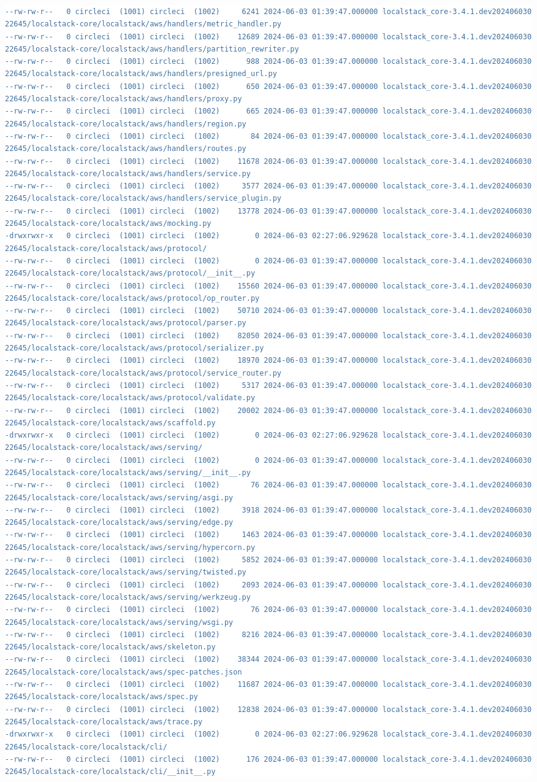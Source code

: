 ```diff
--rw-rw-r--   0 circleci  (1001) circleci  (1002)     6241 2024-06-03 01:39:47.000000 localstack_core-3.4.1.dev20240603022645/localstack-core/localstack/aws/handlers/metric_handler.py
--rw-rw-r--   0 circleci  (1001) circleci  (1002)    12689 2024-06-03 01:39:47.000000 localstack_core-3.4.1.dev20240603022645/localstack-core/localstack/aws/handlers/partition_rewriter.py
--rw-rw-r--   0 circleci  (1001) circleci  (1002)      988 2024-06-03 01:39:47.000000 localstack_core-3.4.1.dev20240603022645/localstack-core/localstack/aws/handlers/presigned_url.py
--rw-rw-r--   0 circleci  (1001) circleci  (1002)      650 2024-06-03 01:39:47.000000 localstack_core-3.4.1.dev20240603022645/localstack-core/localstack/aws/handlers/proxy.py
--rw-rw-r--   0 circleci  (1001) circleci  (1002)      665 2024-06-03 01:39:47.000000 localstack_core-3.4.1.dev20240603022645/localstack-core/localstack/aws/handlers/region.py
--rw-rw-r--   0 circleci  (1001) circleci  (1002)       84 2024-06-03 01:39:47.000000 localstack_core-3.4.1.dev20240603022645/localstack-core/localstack/aws/handlers/routes.py
--rw-rw-r--   0 circleci  (1001) circleci  (1002)    11678 2024-06-03 01:39:47.000000 localstack_core-3.4.1.dev20240603022645/localstack-core/localstack/aws/handlers/service.py
--rw-rw-r--   0 circleci  (1001) circleci  (1002)     3577 2024-06-03 01:39:47.000000 localstack_core-3.4.1.dev20240603022645/localstack-core/localstack/aws/handlers/service_plugin.py
--rw-rw-r--   0 circleci  (1001) circleci  (1002)    13778 2024-06-03 01:39:47.000000 localstack_core-3.4.1.dev20240603022645/localstack-core/localstack/aws/mocking.py
-drwxrwxr-x   0 circleci  (1001) circleci  (1002)        0 2024-06-03 02:27:06.929628 localstack_core-3.4.1.dev20240603022645/localstack-core/localstack/aws/protocol/
--rw-rw-r--   0 circleci  (1001) circleci  (1002)        0 2024-06-03 01:39:47.000000 localstack_core-3.4.1.dev20240603022645/localstack-core/localstack/aws/protocol/__init__.py
--rw-rw-r--   0 circleci  (1001) circleci  (1002)    15560 2024-06-03 01:39:47.000000 localstack_core-3.4.1.dev20240603022645/localstack-core/localstack/aws/protocol/op_router.py
--rw-rw-r--   0 circleci  (1001) circleci  (1002)    50710 2024-06-03 01:39:47.000000 localstack_core-3.4.1.dev20240603022645/localstack-core/localstack/aws/protocol/parser.py
--rw-rw-r--   0 circleci  (1001) circleci  (1002)    82050 2024-06-03 01:39:47.000000 localstack_core-3.4.1.dev20240603022645/localstack-core/localstack/aws/protocol/serializer.py
--rw-rw-r--   0 circleci  (1001) circleci  (1002)    18970 2024-06-03 01:39:47.000000 localstack_core-3.4.1.dev20240603022645/localstack-core/localstack/aws/protocol/service_router.py
--rw-rw-r--   0 circleci  (1001) circleci  (1002)     5317 2024-06-03 01:39:47.000000 localstack_core-3.4.1.dev20240603022645/localstack-core/localstack/aws/protocol/validate.py
--rw-rw-r--   0 circleci  (1001) circleci  (1002)    20002 2024-06-03 01:39:47.000000 localstack_core-3.4.1.dev20240603022645/localstack-core/localstack/aws/scaffold.py
-drwxrwxr-x   0 circleci  (1001) circleci  (1002)        0 2024-06-03 02:27:06.929628 localstack_core-3.4.1.dev20240603022645/localstack-core/localstack/aws/serving/
--rw-rw-r--   0 circleci  (1001) circleci  (1002)        0 2024-06-03 01:39:47.000000 localstack_core-3.4.1.dev20240603022645/localstack-core/localstack/aws/serving/__init__.py
--rw-rw-r--   0 circleci  (1001) circleci  (1002)       76 2024-06-03 01:39:47.000000 localstack_core-3.4.1.dev20240603022645/localstack-core/localstack/aws/serving/asgi.py
--rw-rw-r--   0 circleci  (1001) circleci  (1002)     3918 2024-06-03 01:39:47.000000 localstack_core-3.4.1.dev20240603022645/localstack-core/localstack/aws/serving/edge.py
--rw-rw-r--   0 circleci  (1001) circleci  (1002)     1463 2024-06-03 01:39:47.000000 localstack_core-3.4.1.dev20240603022645/localstack-core/localstack/aws/serving/hypercorn.py
--rw-rw-r--   0 circleci  (1001) circleci  (1002)     5852 2024-06-03 01:39:47.000000 localstack_core-3.4.1.dev20240603022645/localstack-core/localstack/aws/serving/twisted.py
--rw-rw-r--   0 circleci  (1001) circleci  (1002)     2093 2024-06-03 01:39:47.000000 localstack_core-3.4.1.dev20240603022645/localstack-core/localstack/aws/serving/werkzeug.py
--rw-rw-r--   0 circleci  (1001) circleci  (1002)       76 2024-06-03 01:39:47.000000 localstack_core-3.4.1.dev20240603022645/localstack-core/localstack/aws/serving/wsgi.py
--rw-rw-r--   0 circleci  (1001) circleci  (1002)     8216 2024-06-03 01:39:47.000000 localstack_core-3.4.1.dev20240603022645/localstack-core/localstack/aws/skeleton.py
--rw-rw-r--   0 circleci  (1001) circleci  (1002)    38344 2024-06-03 01:39:47.000000 localstack_core-3.4.1.dev20240603022645/localstack-core/localstack/aws/spec-patches.json
--rw-rw-r--   0 circleci  (1001) circleci  (1002)    11687 2024-06-03 01:39:47.000000 localstack_core-3.4.1.dev20240603022645/localstack-core/localstack/aws/spec.py
--rw-rw-r--   0 circleci  (1001) circleci  (1002)    12838 2024-06-03 01:39:47.000000 localstack_core-3.4.1.dev20240603022645/localstack-core/localstack/aws/trace.py
-drwxrwxr-x   0 circleci  (1001) circleci  (1002)        0 2024-06-03 02:27:06.929628 localstack_core-3.4.1.dev20240603022645/localstack-core/localstack/cli/
--rw-rw-r--   0 circleci  (1001) circleci  (1002)      176 2024-06-03 01:39:47.000000 localstack_core-3.4.1.dev20240603022645/localstack-core/localstack/cli/__init__.py
```